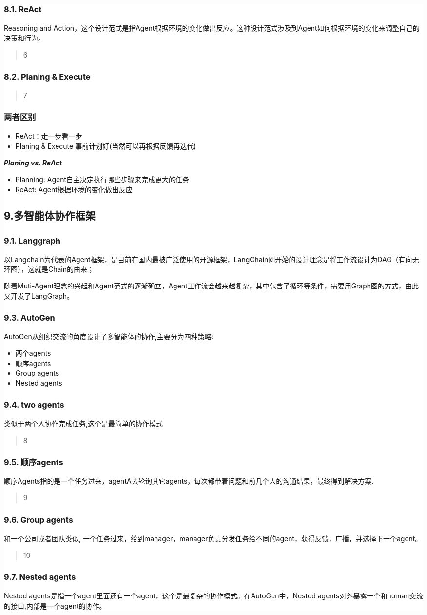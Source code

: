 ### 8.1. ReAct
Reasoning and Action，这个设计范式是指Agent根据环境的变化做出反应。这种设计范式涉及到Agent如何根据环境的变化来调整自己的决策和行为。

>6

### 8.2. Planing & Execute

>7

### 两者区别
- ReAct：走一步看一步
- Planing & Execute 事前计划好(当然可以再根据反馈再迭代)


***Planing vs. ReAct***

- Planning: Agent自主决定执行哪些步骤来完成更大的任务
- ReAct: Agent根据环境的变化做出反应


## 9.多智能体协作框架

### 9.1. Langgraph

以Langchain为代表的Agent框架，是目前在国内最被广泛使用的开源框架，LangChain刚开始的设计理念是将工作流设计为DAG（有向无环图），这就是Chain的由来；

随着Muti-Agent理念的兴起和Agent范式的逐渐确立，Agent工作流会越来越复杂，其中包含了循环等条件，需要用Graph图的方式，由此又开发了LangGraph。

### 9.3. AutoGen
AutoGen从组织交流的角度设计了多智能体的协作,主要分为四种策略:
- 两个agents
- 顺序agents
- Group agents
- Nested agents

### 9.4. two agents
类似于两个人协作完成任务,这个是最简单的协作模式

>8

### 9.5. 顺序agents
顺序Agents指的是一个任务过来，agentA去轮询其它agents，每次都带着问题和前几个人的沟通结果，最终得到解决方案.

>9
  
### 9.6. Group agents

和一个公司或者团队类似, 一个任务过来，给到manager，manager负责分发任务给不同的agent，获得反馈，广播，并选择下一个agent。

>10

### 9.7. Nested agents

Nested agents是指一个agent里面还有一个agent，这个是最复杂的协作模式。在AutoGen中，Nested agents对外暴露一个和human交流的接口,内部是一个agent的协作。
